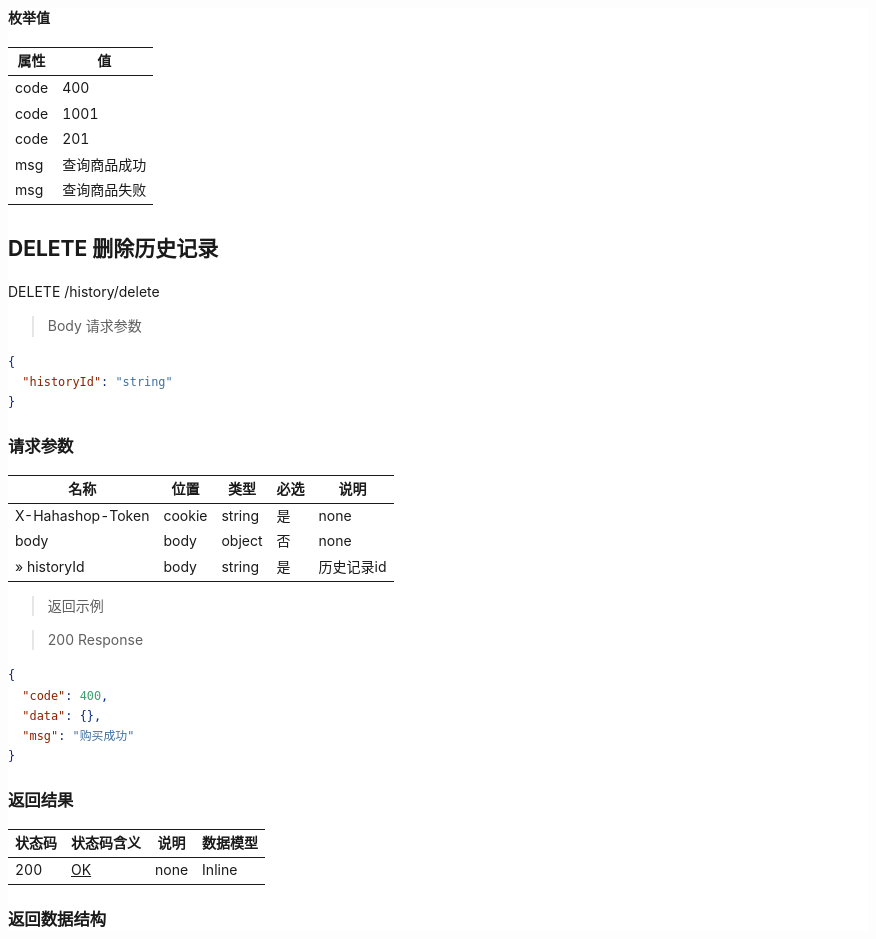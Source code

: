 #### 枚举值

|属性|值|
|---|---|
|code|400|
|code|1001|
|code|201|
|msg|查询商品成功|
|msg|查询商品失败|

## DELETE 删除历史记录

DELETE /history/delete

> Body 请求参数

```json
{
  "historyId": "string"
}
```

### 请求参数

|名称|位置|类型|必选|说明|
|---|---|---|---|---|
|X-Hahashop-Token|cookie|string| 是 |none|
|body|body|object| 否 |none|
|» historyId|body|string| 是 |历史记录id|

> 返回示例

> 200 Response

```json
{
  "code": 400,
  "data": {},
  "msg": "购买成功"
}
```

### 返回结果

|状态码|状态码含义|说明|数据模型|
|---|---|---|---|
|200|[OK](https://tools.ietf.org/html/rfc7231#section-6.3.1)|none|Inline|

### 返回数据结构
